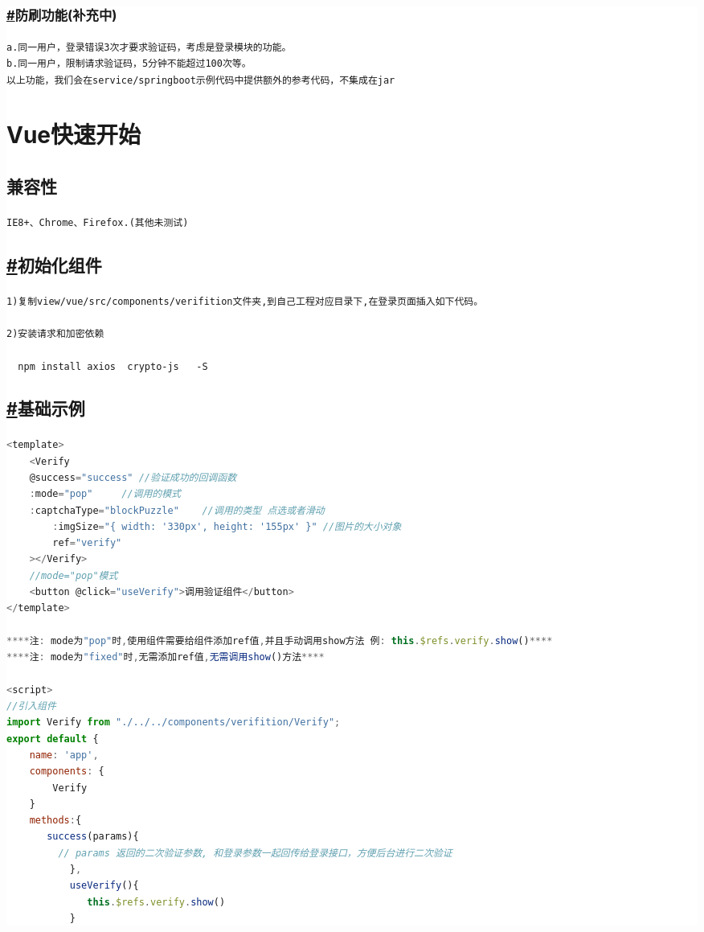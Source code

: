 ### [#](https://ajcaptcha.beliefteam.cn/captcha-doc/captchaDoc/java.html#防刷功能-补充中)防刷功能(补充中)

```
a.同一用户，登录错误3次才要求验证码，考虑是登录模块的功能。
b.同一用户，限制请求验证码，5分钟不能超过100次等。
以上功能，我们会在service/springboot示例代码中提供额外的参考代码，不集成在jar
```



# Vue快速开始

## 兼容性

```
IE8+、Chrome、Firefox.(其他未测试)
```

## [#](https://ajcaptcha.beliefteam.cn/captcha-doc/captchaDoc/vue.html#初始化组件)初始化组件

```
1)复制view/vue/src/components/verifition文件夹,到自己工程对应目录下,在登录页面插入如下代码。

2)安装请求和加密依赖

  npm install axios  crypto-js   -S
```

## [#](https://ajcaptcha.beliefteam.cn/captcha-doc/captchaDoc/vue.html#基础示例)基础示例

```javascript
<template>
    <Verify
	@success="success" //验证成功的回调函数
	:mode="pop"     //调用的模式
	:captchaType="blockPuzzle"    //调用的类型 点选或者滑动
        :imgSize="{ width: '330px', height: '155px' }" //图片的大小对象
        ref="verify"
    ></Verify>
    //mode="pop"模式
    <button @click="useVerify">调用验证组件</button>
</template>

****注: mode为"pop"时,使用组件需要给组件添加ref值,并且手动调用show方法 例: this.$refs.verify.show()****
****注: mode为"fixed"时,无需添加ref值,无需调用show()方法****

<script>
//引入组件
import Verify from "./../../components/verifition/Verify";
export default {
	name: 'app',
	components: {
		Verify
	}
	methods:{
	   success(params){
	     // params 返回的二次验证参数, 和登录参数一起回传给登录接口，方便后台进行二次验证
           },
           useVerify(){
              this.$refs.verify.show()
           }
```